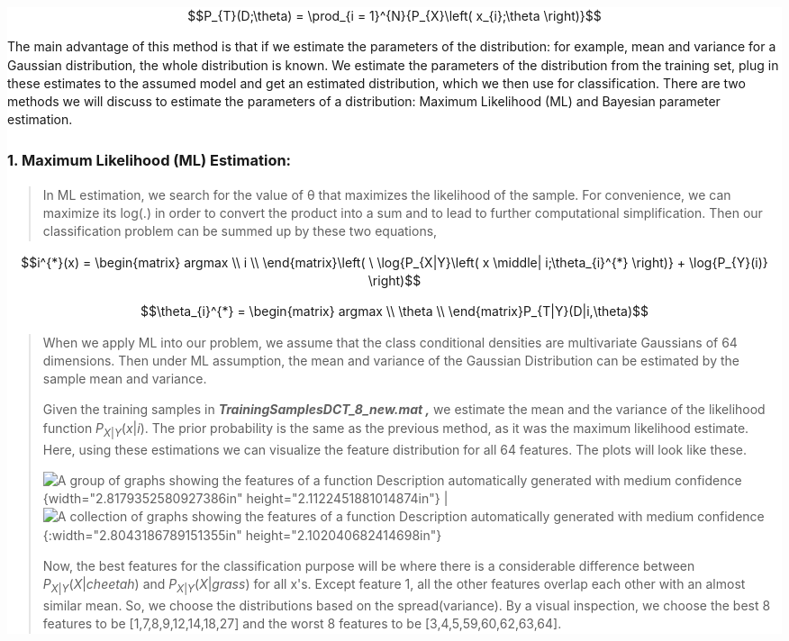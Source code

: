 $$P_{T}(D;\theta) = \prod_{i = 1}^{N}{P_{X}\left( x_{i};\theta \right)}$$

The main advantage of this method is that if we estimate the parameters
of the distribution: for example, mean and variance for a Gaussian
distribution, the whole distribution is known. We estimate the
parameters of the distribution from the training set, plug in these
estimates to the assumed model and get an estimated distribution, which
we then use for classification. There are two methods we will discuss to
estimate the parameters of a distribution: Maximum Likelihood (ML) and
Bayesian parameter estimation.

### 1.  **Maximum Likelihood (ML) Estimation:**

> In ML estimation, we search for the value of θ that maximizes the
> likelihood of the sample. For convenience, we can maximize its log(.)
> in order to convert the product into a sum and to lead to further
> computational simplification. Then our classification problem can be
> summed up by these two equations,

$$i^{*}(x) = \begin{matrix}
argmax \\
i \\
\end{matrix}\left( \ \log{P_{X|Y}\left( x \middle| i;\theta_{i}^{*} \right)} + \log{P_{Y}(i)} \right)$$

$$\theta_{i}^{*} = \begin{matrix}
argmax \\
\theta \\
\end{matrix}P_{T|Y}(D|i,\theta)$$

> When we apply ML into our problem, we assume that the class
> conditional densities are multivariate Gaussians of 64 dimensions.
> Then under ML assumption, the mean and variance of the Gaussian
> Distribution can be estimated by the sample mean and variance.
>
> Given the training samples in ***TrainingSamplesDCT_8\_new.mat ,*** we
> estimate the mean and the variance of the likelihood function
> $P_{X|Y}\left( x \middle| i \right)$. The prior probability is the
> same as the previous method, as it was the maximum likelihood
> estimate. Here, using these estimations we can visualize the feature
> distribution for all 64 features. The plots will look like these.
>
> ![A group of graphs showing the features of a function Description
> automatically generated with medium
> confidence](vertopal_4a86ab8f50ea4ec088e9268a9851090b/media/image5.jpeg){width="2.8179352580927386in"
> height="2.1122451881014874in"} | ![A collection of graphs showing the
> features of a function Description automatically generated with medium
> confidence](vertopal_4a86ab8f50ea4ec088e9268a9851090b/media/image6.jpeg){:width="2.8043186789151355in"
> height="2.102040682414698in"}
>
> Now, the best features for the classification purpose will be where
> there is a considerable difference between
> $P_{X|Y}\left( X \middle| cheetah \right)$ and $P_{X|Y}(X|grass)$ for
> all x's. Except feature 1, all the other features overlap each other
> with an almost similar mean. So, we choose the distributions based on
> the spread(variance). By a visual inspection, we choose the best 8
> features to be \[1,7,8,9,12,14,18,27\] and the worst 8 features to be
> \[3,4,5,59,60,62,63,64\].
